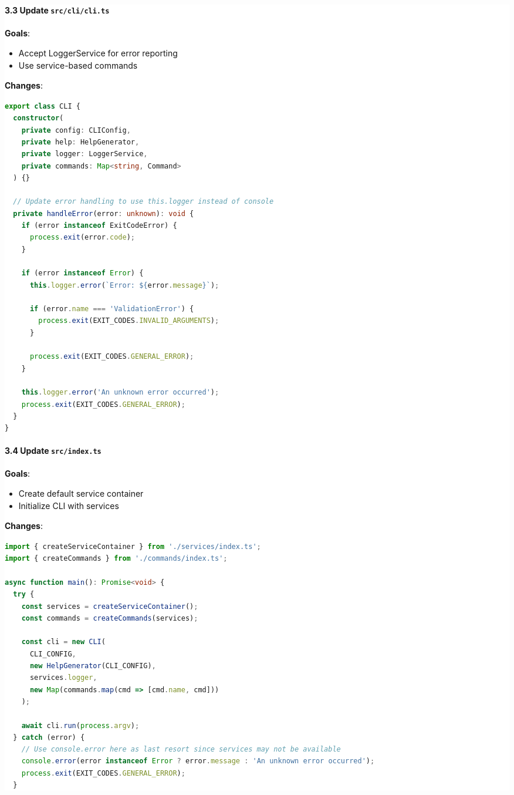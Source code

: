 #### 3.3 Update `src/cli/cli.ts`
**Goals**:
- Accept LoggerService for error reporting
- Use service-based commands

**Changes**:
```typescript
export class CLI {
  constructor(
    private config: CLIConfig,
    private help: HelpGenerator,
    private logger: LoggerService,
    private commands: Map<string, Command>
  ) {}

  // Update error handling to use this.logger instead of console
  private handleError(error: unknown): void {
    if (error instanceof ExitCodeError) {
      process.exit(error.code);
    }

    if (error instanceof Error) {
      this.logger.error(`Error: ${error.message}`);
      
      if (error.name === 'ValidationError') {
        process.exit(EXIT_CODES.INVALID_ARGUMENTS);
      }
      
      process.exit(EXIT_CODES.GENERAL_ERROR);
    }

    this.logger.error('An unknown error occurred');
    process.exit(EXIT_CODES.GENERAL_ERROR);
  }
}
```

#### 3.4 Update `src/index.ts`
**Goals**:
- Create default service container
- Initialize CLI with services

**Changes**:
```typescript
import { createServiceContainer } from './services/index.ts';
import { createCommands } from './commands/index.ts';

async function main(): Promise<void> {
  try {
    const services = createServiceContainer();
    const commands = createCommands(services);
    
    const cli = new CLI(
      CLI_CONFIG,
      new HelpGenerator(CLI_CONFIG),
      services.logger,
      new Map(commands.map(cmd => [cmd.name, cmd]))
    );

    await cli.run(process.argv);
  } catch (error) {
    // Use console.error here as last resort since services may not be available
    console.error(error instanceof Error ? error.message : 'An unknown error occurred');
    process.exit(EXIT_CODES.GENERAL_ERROR);
  }
```